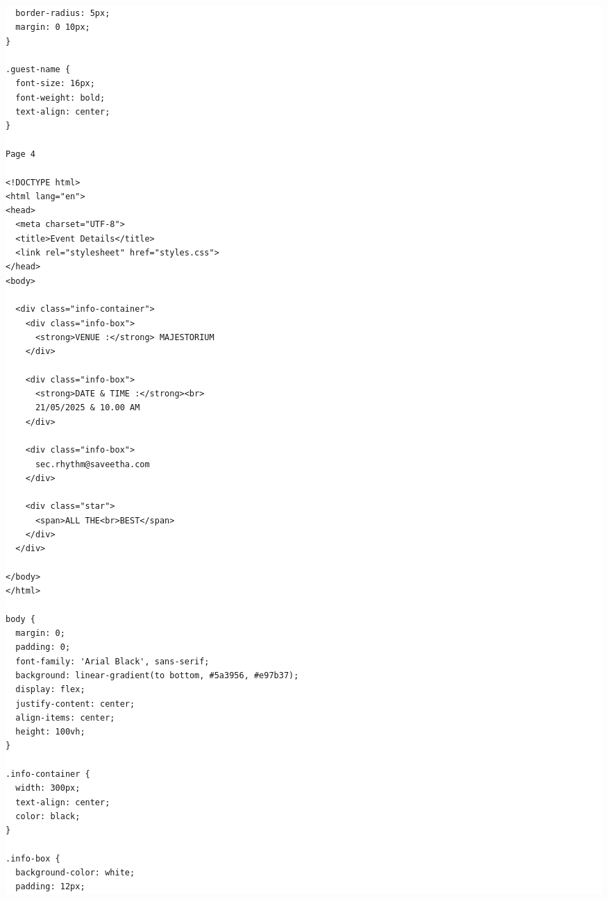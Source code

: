 ```
  border-radius: 5px;
  margin: 0 10px;
}

.guest-name {
  font-size: 16px;
  font-weight: bold;
  text-align: center;
}

Page 4

<!DOCTYPE html>
<html lang="en">
<head>
  <meta charset="UTF-8">
  <title>Event Details</title>
  <link rel="stylesheet" href="styles.css">
</head>
<body>

  <div class="info-container">
    <div class="info-box">
      <strong>VENUE :</strong> MAJESTORIUM
    </div>

    <div class="info-box">
      <strong>DATE & TIME :</strong><br>
      21/05/2025 & 10.00 AM
    </div>

    <div class="info-box">
      sec.rhythm@saveetha.com
    </div>

    <div class="star">
      <span>ALL THE<br>BEST</span>
    </div>
  </div>

</body>
</html>

body {
  margin: 0;
  padding: 0;
  font-family: 'Arial Black', sans-serif;
  background: linear-gradient(to bottom, #5a3956, #e97b37);
  display: flex;
  justify-content: center;
  align-items: center;
  height: 100vh;
}

.info-container {
  width: 300px;
  text-align: center;
  color: black;
}

.info-box {
  background-color: white;
  padding: 12px;
```